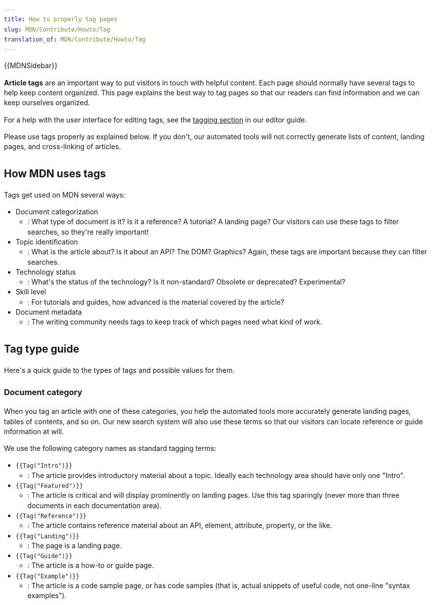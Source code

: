 ```yaml
---
title: How to properly tag pages
slug: MDN/Contribute/Howto/Tag
translation_of: MDN/Contribute/Howto/Tag
---
```

{{MDNSidebar}}

**Article tags** are an important way to put visitors in touch with helpful content. Each page should normally have several tags to help keep content organized. This page explains the best way to tag pages so that our readers can find information and we can keep ourselves organized.

For a help with the user interface for editing tags, see the [tagging section](/en-US/docs/MDN/Contribute/Editor/Basics#The_tags_box) in our editor guide.

Please use tags properly as explained below. If you don't, our automated tools will not correctly generate lists of content, landing pages, and cross-linking of articles.

## How MDN uses tags

Tags get used on MDN several ways:

- Document categorization
  - : What type of document is it? Is it a reference? A tutorial? A landing page? Our visitors can use these tags to filter searches, so they're really important!
- Topic identification
  - : What is the article about? Is it about an API? The DOM? Graphics? Again, these tags are important because they can filter searches.
- Technology status
  - : What's the status of the technology? Is it non-standard? Obsolete or deprecated? Experimental?
- Skill level
  - : For tutorials and guides, how advanced is the material covered by the article?
- Document metadata
  - : The writing community needs tags to keep track of which pages need what kind of work.

## Tag type guide

Here's a quick guide to the types of tags and possible values for them.

### Document category

When you tag an article with one of these categories, you help the automated tools more accurately generate landing pages, tables of contents, and so on. Our new search system will also use these terms so that our visitors can locate reference or guide information at will.

We use the following category names as standard tagging terms:

- `{{Tag("Intro")}}`
  - : The article provides introductory material about a topic. Ideally each technology area should have only one "Intro".
- `{{Tag("Featured")}}`
  - : The article is critical and will display prominently on landing pages. Use this tag sparingly (never more than three documents in each documentation area).
- `{{Tag("Reference")}}`
  - : The article contains reference material about an API, element, attribute, property, or the like.
- `{{Tag("Landing")}}`
  - : The page is a landing page.
- `{{Tag("Guide")}}`
  - : The article is a how-to or guide page.
- `{{Tag("Example")}}`
  - : The article is a code sample page, or has code samples (that is, actual snippets of useful code, not one-line "syntax examples").
